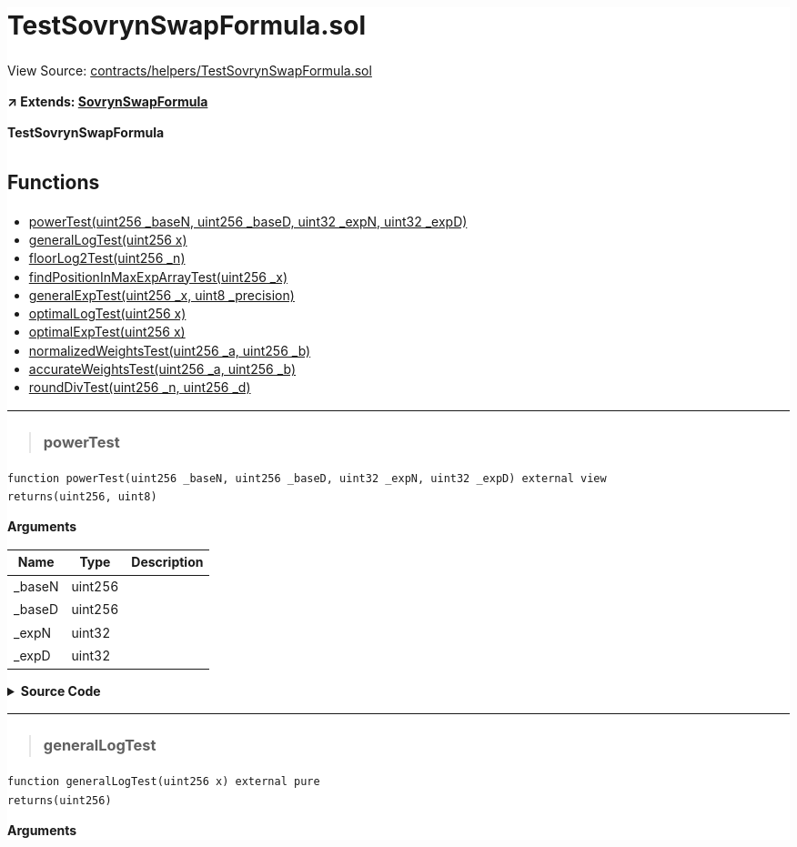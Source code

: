 # TestSovrynSwapFormula.sol

View Source: [contracts/helpers/TestSovrynSwapFormula.sol](../solidity/contracts/helpers/TestSovrynSwapFormula.sol)

**↗ Extends: [SovrynSwapFormula](SovrynSwapFormula.md)**

**TestSovrynSwapFormula**

## Functions

- [powerTest(uint256 _baseN, uint256 _baseD, uint32 _expN, uint32 _expD)](#powertest)
- [generalLogTest(uint256 x)](#generallogtest)
- [floorLog2Test(uint256 _n)](#floorlog2test)
- [findPositionInMaxExpArrayTest(uint256 _x)](#findpositioninmaxexparraytest)
- [generalExpTest(uint256 _x, uint8 _precision)](#generalexptest)
- [optimalLogTest(uint256 x)](#optimallogtest)
- [optimalExpTest(uint256 x)](#optimalexptest)
- [normalizedWeightsTest(uint256 _a, uint256 _b)](#normalizedweightstest)
- [accurateWeightsTest(uint256 _a, uint256 _b)](#accurateweightstest)
- [roundDivTest(uint256 _n, uint256 _d)](#rounddivtest)

---    

> ### powerTest

```solidity
function powerTest(uint256 _baseN, uint256 _baseD, uint32 _expN, uint32 _expD) external view
returns(uint256, uint8)
```

**Arguments**

| Name        | Type           | Description  |
| ------------- |------------- | -----|
| _baseN | uint256 |  | 
| _baseD | uint256 |  | 
| _expN | uint32 |  | 
| _expD | uint32 |  | 

<details><summary><strong>Source Code</strong></summary></details>

---    

> ### generalLogTest

```solidity
function generalLogTest(uint256 x) external pure
returns(uint256)
```

**Arguments**
